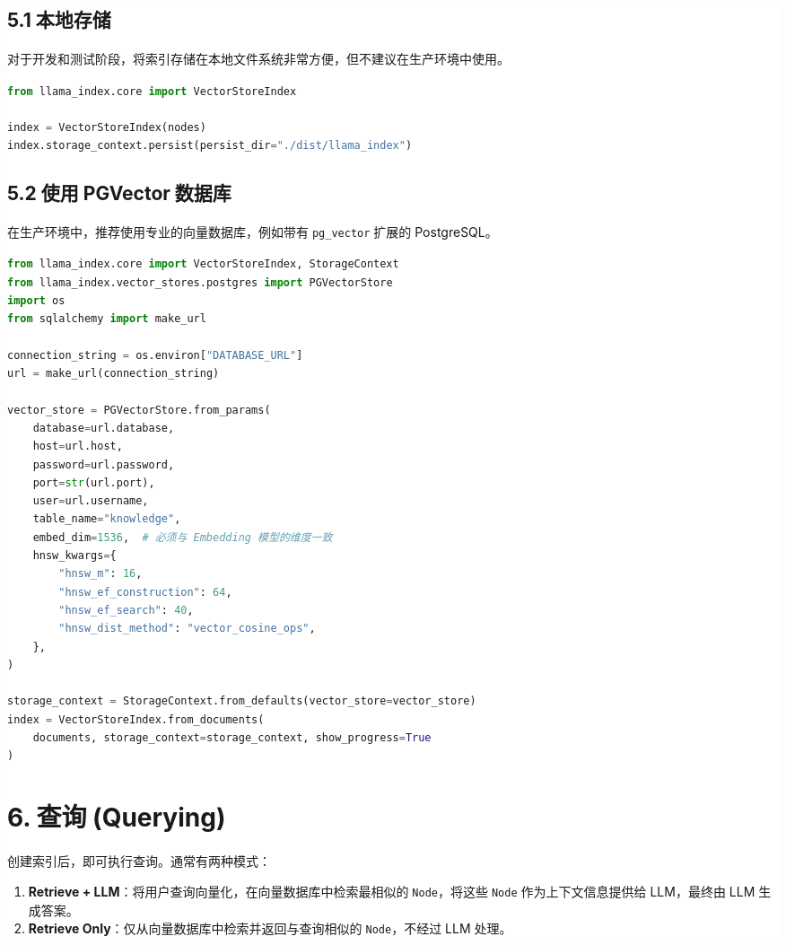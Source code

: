 ## 5.1 本地存储

对于开发和测试阶段，将索引存储在本地文件系统非常方便，但不建议在生产环境中使用。

```python
from llama_index.core import VectorStoreIndex

index = VectorStoreIndex(nodes)
index.storage_context.persist(persist_dir="./dist/llama_index")
```

## 5.2 使用 PGVector 数据库

在生产环境中，推荐使用专业的向量数据库，例如带有 `pg_vector` 扩展的 PostgreSQL。

```python
from llama_index.core import VectorStoreIndex, StorageContext
from llama_index.vector_stores.postgres import PGVectorStore
import os
from sqlalchemy import make_url

connection_string = os.environ["DATABASE_URL"]
url = make_url(connection_string)

vector_store = PGVectorStore.from_params(
    database=url.database,
    host=url.host,
    password=url.password,
    port=str(url.port),
    user=url.username,
    table_name="knowledge",
    embed_dim=1536,  # 必须与 Embedding 模型的维度一致
    hnsw_kwargs={
        "hnsw_m": 16,
        "hnsw_ef_construction": 64,
        "hnsw_ef_search": 40,
        "hnsw_dist_method": "vector_cosine_ops",
    },
)

storage_context = StorageContext.from_defaults(vector_store=vector_store)
index = VectorStoreIndex.from_documents(
    documents, storage_context=storage_context, show_progress=True
)
```

# 6. 查询 (Querying)

创建索引后，即可执行查询。通常有两种模式：

1.  **Retrieve + LLM**：将用户查询向量化，在向量数据库中检索最相似的 `Node`，将这些 `Node` 作为上下文信息提供给 LLM，最终由 LLM 生成答案。
2.  **Retrieve Only**：仅从向量数据库中检索并返回与查询相似的 `Node`，不经过 LLM 处理。
